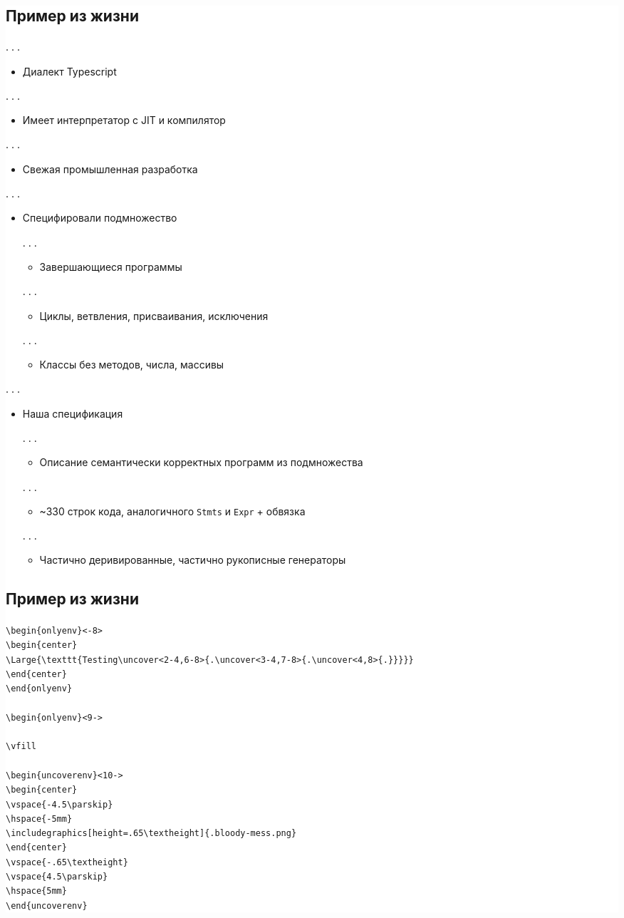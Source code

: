 ## Пример из жизни

. . .

- Диалект Typescript

. . .

- Имеет интерпретатор с JIT и компилятор

. . .

- Свежая промышленная разработка

. . .

- Специфировали подмножество

  . . .

  - Завершающиеся программы

  . . .

  - Циклы, ветвления, присваивания, исключения

  . . .

  - Классы без методов, числа, массивы

. . .

- Наша спецификация

  . . .

  - Описание семантически корректных программ из подмножества

  . . .

  - ~330 строк кода, аналогичного `Stmts` и `Expr` + обвязка

  . . .

  - Частично деривированные, частично рукописные генераторы

## Пример из жизни

``` {=latex}
\begin{onlyenv}<-8>
\begin{center}
\Large{\texttt{Testing\uncover<2-4,6-8>{.\uncover<3-4,7-8>{.\uncover<4,8>{.}}}}}
\end{center}
\end{onlyenv}

\begin{onlyenv}<9->

\vfill

\begin{uncoverenv}<10->
\begin{center}
\vspace{-4.5\parskip}
\hspace{-5mm}
\includegraphics[height=.65\textheight]{.bloody-mess.png}
\end{center}
\vspace{-.65\textheight}
\vspace{4.5\parskip}
\hspace{5mm}
\end{uncoverenv}
```

